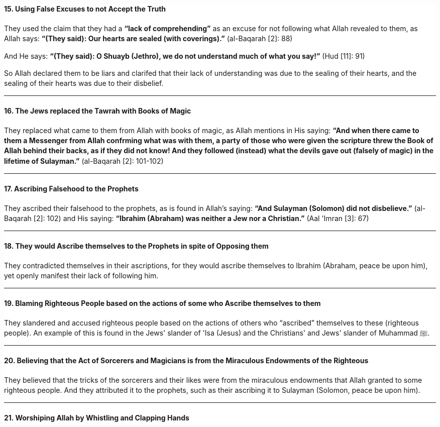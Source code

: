#### 15. Using False Excuses to not Accept the Truth

They used the claim that they had a **“lack of comprehending”** as an excuse for not following what Allah revealed to them, as Allah says: **“(They said): Our hearts are sealed (with coverings).”** (al-Baqarah [2]: 88) 

And He says: **“(They said): O Shuayb (Jethro), we do not understand much of what you say!”** (Hud [11]: 91) 

So Allah declared them to be liars and clarifed that their lack of understanding was due to the sealing of their hearts, and the sealing of their hearts was due to their disbelief.

---
#### 16. The Jews replaced the Tawrah with Books of Magic

They replaced what came to them from Allah with books of magic, as Allah mentions in His saying: **“And when there came to them a Messenger from Allah confrming what was with them, a party of those who were given the scripture threw the Book of Allah behind their backs, as if they did not know! And they followed (instead) what the devils gave out (falsely of magic) in the lifetime of Sulayman.”** (al-Baqarah [2]: 101-102)

---
#### 17. Ascribing Falsehood to the Prophets

They ascribed their falsehood to the prophets, as is found in Allah’s saying: **“And Sulayman (Solomon) did not disbelieve.”** (al-Baqarah [2]: 102) and His saying: **“Ibrahim (Abraham) was neither a Jew nor a Christian.”** (Aal 'Imran [3]: 67)

---
#### 18. They would Ascribe themselves to the Prophets in spite of Opposing them

They contradicted themselves in their ascriptions, for they would ascribe themselves to Ibrahim (Abraham, peace be upon him), yet openly manifest their lack of following him.

---
#### 19. Blaming Righteous People based on the actions of some who Ascribe themselves to them

They slandered and accused righteous people based on the actions of others who “ascribed” themselves to these (righteous people). An example of this is found in the Jews' slander of 'Isa (Jesus) and the Christians' and Jews' slander of Muhammad ﷺ. 

---
#### 20. Believing that the Act of Sorcerers and Magicians is from the Miraculous Endowments of the Righteous

They believed that the tricks of the sorcerers and their likes were from the miraculous endowments that Allah granted to some righteous people. And they attributed it to the prophets, such as their ascribing it to Sulayman (Solomon, peace be upon him).

---
#### 21. Worshiping Allah by Whistling and Clapping Hands


[^1]: Allah says: **“And their prayer at the House (Ka’bah) was nothing but whistling and clapping of hands. So taste the torment because of what you used to disbelieve.”** [al-Anfal:35].
[^2]: Allah says: **"Who took their religion as an amusement and play, and the life of the world deceived them."..."** (al-A'raf [7]: 51)